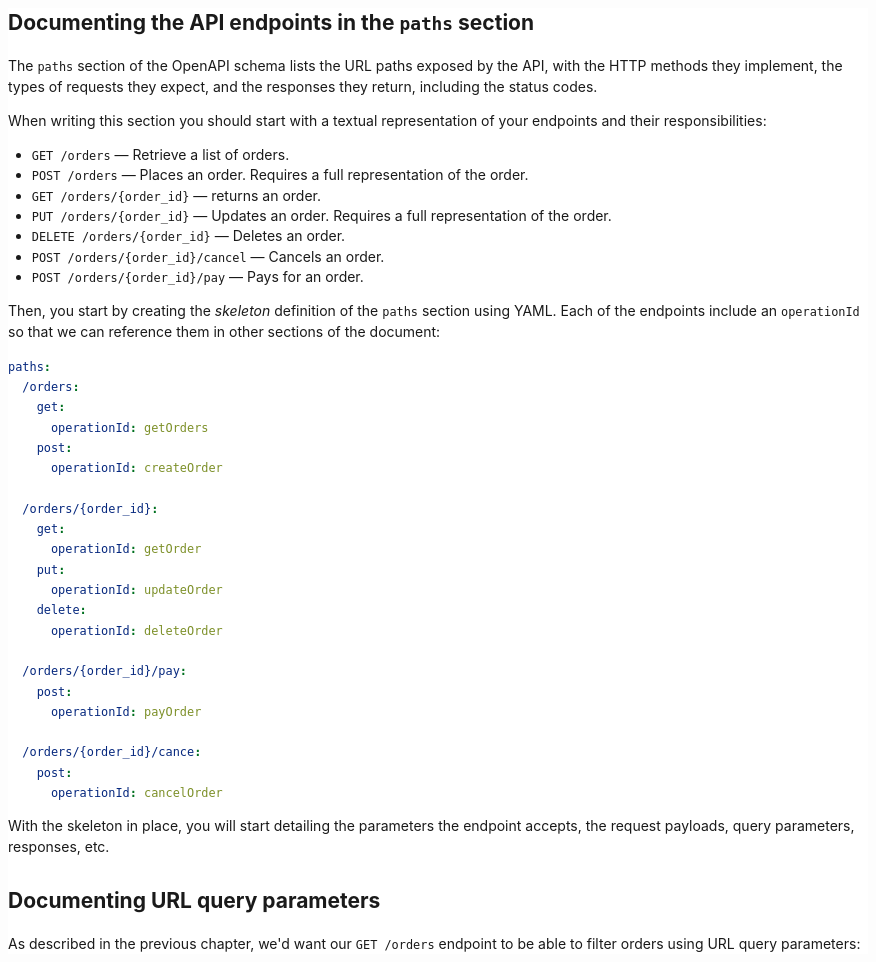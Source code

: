 ## Documenting the API endpoints in the `paths` section

The `paths` section of the OpenAPI schema lists the URL paths exposed by the API, with the HTTP methods they implement, the types of requests they expect, and the responses they return, including the status codes.

When writing this section you should start with a textual representation of your endpoints and their responsibilities:

+ `GET /orders` &mdash; Retrieve a list of orders.
+ `POST /orders` &mdash; Places an order. Requires a full representation of the order.
+ `GET /orders/{order_id}` &mdash; returns an order.
+ `PUT /orders/{order_id}` &mdash; Updates an order. Requires a full representation of the order.
+ `DELETE /orders/{order_id}` &mdash; Deletes an order.
+ `POST /orders/{order_id}/cancel` &mdash; Cancels an order.
+ `POST /orders/{order_id}/pay` &mdash; Pays for an order.


Then, you start by creating the *skeleton* definition of the `paths` section using YAML. Each of the endpoints include an `operationId` so that we can reference them in other sections of the document:

```yaml
paths:
  /orders:
    get:
      operationId: getOrders
    post:
      operationId: createOrder

  /orders/{order_id}:
    get:
      operationId: getOrder
    put:
      operationId: updateOrder
    delete:
      operationId: deleteOrder

  /orders/{order_id}/pay:
    post:
      operationId: payOrder

  /orders/{order_id}/cance:
    post:
      operationId: cancelOrder
```

With the skeleton in place, you will start detailing the parameters the endpoint accepts, the request payloads, query parameters, responses, etc.

## Documenting URL query parameters

As described in the previous chapter, we'd want our `GET /orders` endpoint to be able to filter orders using URL query parameters:
